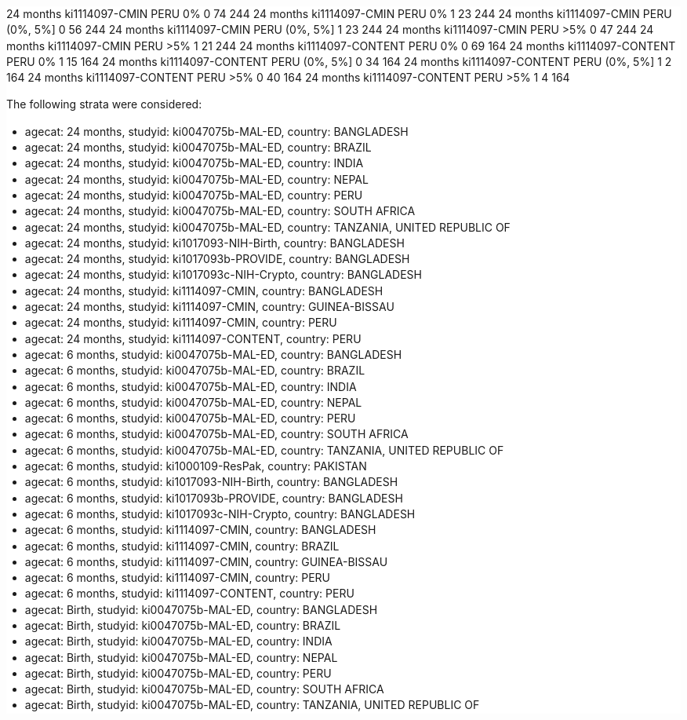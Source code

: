 24 months   ki1114097-CMIN          PERU                           0%                0       74   244
24 months   ki1114097-CMIN          PERU                           0%                1       23   244
24 months   ki1114097-CMIN          PERU                           (0%, 5%]          0       56   244
24 months   ki1114097-CMIN          PERU                           (0%, 5%]          1       23   244
24 months   ki1114097-CMIN          PERU                           >5%               0       47   244
24 months   ki1114097-CMIN          PERU                           >5%               1       21   244
24 months   ki1114097-CONTENT       PERU                           0%                0       69   164
24 months   ki1114097-CONTENT       PERU                           0%                1       15   164
24 months   ki1114097-CONTENT       PERU                           (0%, 5%]          0       34   164
24 months   ki1114097-CONTENT       PERU                           (0%, 5%]          1        2   164
24 months   ki1114097-CONTENT       PERU                           >5%               0       40   164
24 months   ki1114097-CONTENT       PERU                           >5%               1        4   164


The following strata were considered:

* agecat: 24 months, studyid: ki0047075b-MAL-ED, country: BANGLADESH
* agecat: 24 months, studyid: ki0047075b-MAL-ED, country: BRAZIL
* agecat: 24 months, studyid: ki0047075b-MAL-ED, country: INDIA
* agecat: 24 months, studyid: ki0047075b-MAL-ED, country: NEPAL
* agecat: 24 months, studyid: ki0047075b-MAL-ED, country: PERU
* agecat: 24 months, studyid: ki0047075b-MAL-ED, country: SOUTH AFRICA
* agecat: 24 months, studyid: ki0047075b-MAL-ED, country: TANZANIA, UNITED REPUBLIC OF
* agecat: 24 months, studyid: ki1017093-NIH-Birth, country: BANGLADESH
* agecat: 24 months, studyid: ki1017093b-PROVIDE, country: BANGLADESH
* agecat: 24 months, studyid: ki1017093c-NIH-Crypto, country: BANGLADESH
* agecat: 24 months, studyid: ki1114097-CMIN, country: BANGLADESH
* agecat: 24 months, studyid: ki1114097-CMIN, country: GUINEA-BISSAU
* agecat: 24 months, studyid: ki1114097-CMIN, country: PERU
* agecat: 24 months, studyid: ki1114097-CONTENT, country: PERU
* agecat: 6 months, studyid: ki0047075b-MAL-ED, country: BANGLADESH
* agecat: 6 months, studyid: ki0047075b-MAL-ED, country: BRAZIL
* agecat: 6 months, studyid: ki0047075b-MAL-ED, country: INDIA
* agecat: 6 months, studyid: ki0047075b-MAL-ED, country: NEPAL
* agecat: 6 months, studyid: ki0047075b-MAL-ED, country: PERU
* agecat: 6 months, studyid: ki0047075b-MAL-ED, country: SOUTH AFRICA
* agecat: 6 months, studyid: ki0047075b-MAL-ED, country: TANZANIA, UNITED REPUBLIC OF
* agecat: 6 months, studyid: ki1000109-ResPak, country: PAKISTAN
* agecat: 6 months, studyid: ki1017093-NIH-Birth, country: BANGLADESH
* agecat: 6 months, studyid: ki1017093b-PROVIDE, country: BANGLADESH
* agecat: 6 months, studyid: ki1017093c-NIH-Crypto, country: BANGLADESH
* agecat: 6 months, studyid: ki1114097-CMIN, country: BANGLADESH
* agecat: 6 months, studyid: ki1114097-CMIN, country: BRAZIL
* agecat: 6 months, studyid: ki1114097-CMIN, country: GUINEA-BISSAU
* agecat: 6 months, studyid: ki1114097-CMIN, country: PERU
* agecat: 6 months, studyid: ki1114097-CONTENT, country: PERU
* agecat: Birth, studyid: ki0047075b-MAL-ED, country: BANGLADESH
* agecat: Birth, studyid: ki0047075b-MAL-ED, country: BRAZIL
* agecat: Birth, studyid: ki0047075b-MAL-ED, country: INDIA
* agecat: Birth, studyid: ki0047075b-MAL-ED, country: NEPAL
* agecat: Birth, studyid: ki0047075b-MAL-ED, country: PERU
* agecat: Birth, studyid: ki0047075b-MAL-ED, country: SOUTH AFRICA
* agecat: Birth, studyid: ki0047075b-MAL-ED, country: TANZANIA, UNITED REPUBLIC OF